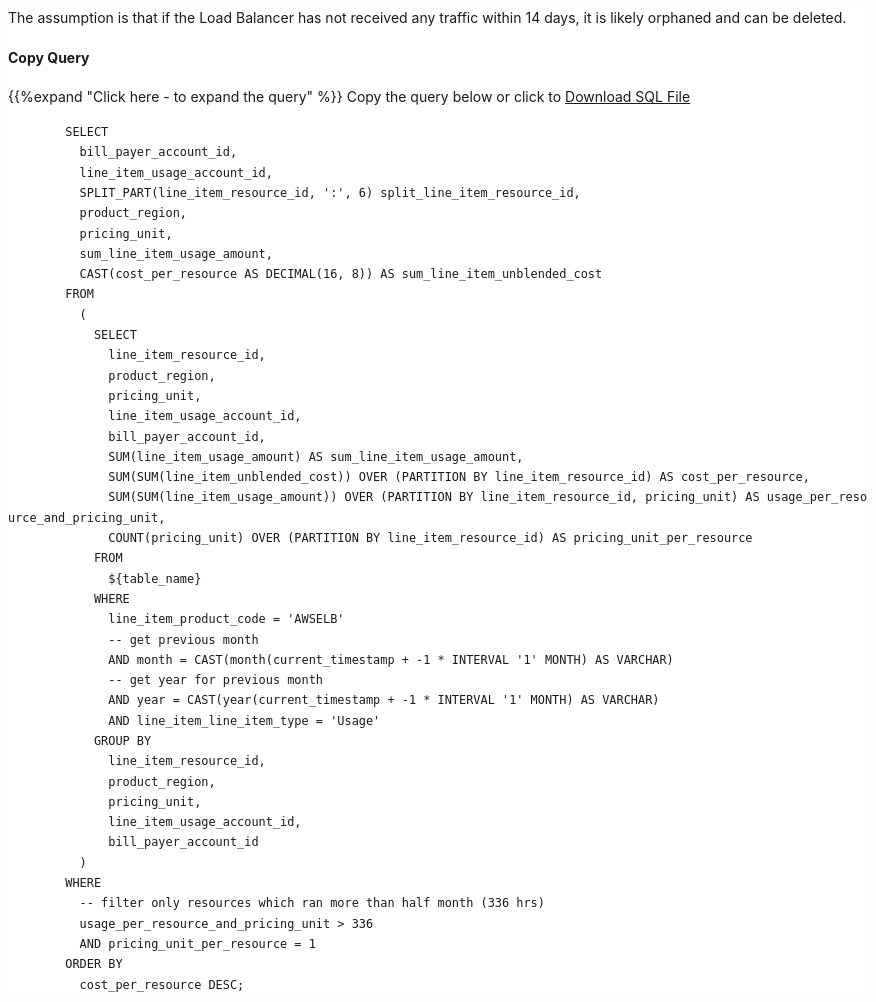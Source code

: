 The assumption is that if the Load Balancer has not received any traffic within 14 days, it is likely orphaned and can be deleted.

#### Copy Query
{{%expand "Click here - to expand the query" %}}
Copy the query below or click to [Download SQL File](/Cost/300_CUR_Queries/Code/Cost_Optimization/elastic-load-balancing-idle-elbs.sql) 

```tsql
		SELECT
		  bill_payer_account_id,
		  line_item_usage_account_id,
		  SPLIT_PART(line_item_resource_id, ':', 6) split_line_item_resource_id,
		  product_region,
		  pricing_unit,
		  sum_line_item_usage_amount,
		  CAST(cost_per_resource AS DECIMAL(16, 8)) AS sum_line_item_unblended_cost
		FROM
		  (
			SELECT
			  line_item_resource_id,
			  product_region,
			  pricing_unit,
			  line_item_usage_account_id,
			  bill_payer_account_id,
			  SUM(line_item_usage_amount) AS sum_line_item_usage_amount,
			  SUM(SUM(line_item_unblended_cost)) OVER (PARTITION BY line_item_resource_id) AS cost_per_resource,
			  SUM(SUM(line_item_usage_amount)) OVER (PARTITION BY line_item_resource_id, pricing_unit) AS usage_per_resource_and_pricing_unit,
			  COUNT(pricing_unit) OVER (PARTITION BY line_item_resource_id) AS pricing_unit_per_resource
			FROM
			  ${table_name}
			WHERE
			  line_item_product_code = 'AWSELB'
			  -- get previous month
			  AND month = CAST(month(current_timestamp + -1 * INTERVAL '1' MONTH) AS VARCHAR)
			  -- get year for previous month
			  AND year = CAST(year(current_timestamp + -1 * INTERVAL '1' MONTH) AS VARCHAR)
			  AND line_item_line_item_type = 'Usage'
			GROUP BY
			  line_item_resource_id,
			  product_region,
			  pricing_unit,
			  line_item_usage_account_id,
			  bill_payer_account_id
		  )
		WHERE
		  -- filter only resources which ran more than half month (336 hrs)
		  usage_per_resource_and_pricing_unit > 336
		  AND pricing_unit_per_resource = 1
		ORDER BY
		  cost_per_resource DESC;
```
